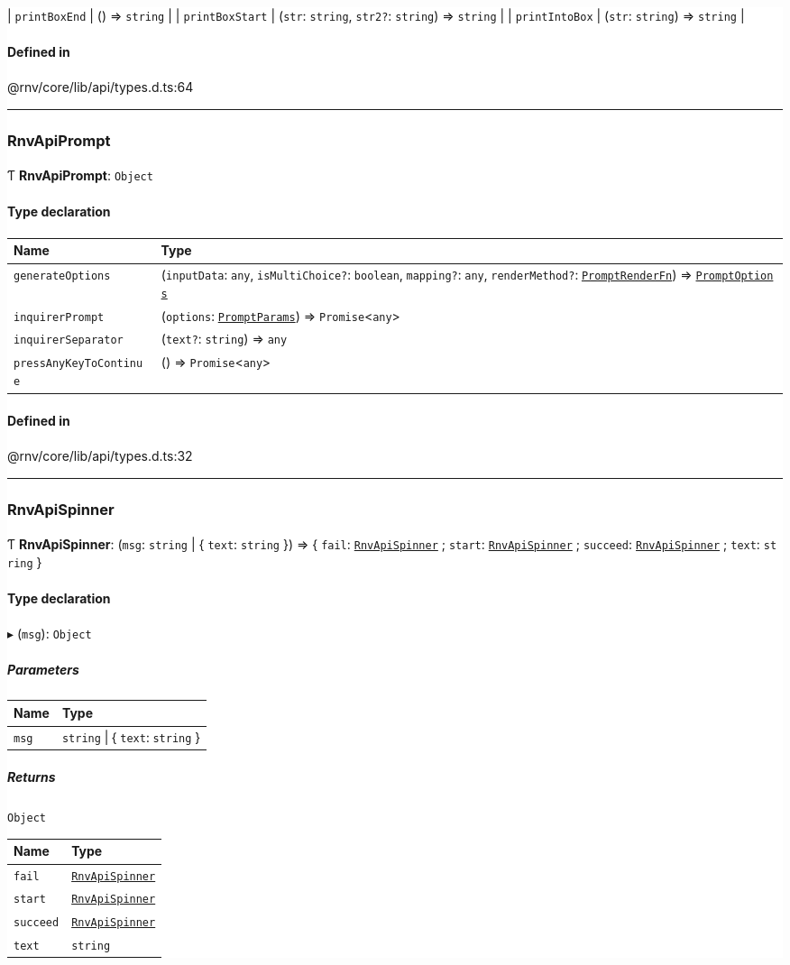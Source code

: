 | `printBoxEnd`       | () => `string`                                                                                      |
| `printBoxStart`     | (`str`: `string`, `str2?`: `string`) => `string`                                                    |
| `printIntoBox`      | (`str`: `string`) => `string`                                                                       |

#### Defined in

@rnv/core/lib/api/types.d.ts:64

---

### RnvApiPrompt

Ƭ **RnvApiPrompt**: `Object`

#### Type declaration

| Name                    | Type                                                                                                                                                                                |
| :---------------------- | :---------------------------------------------------------------------------------------------------------------------------------------------------------------------------------- |
| `generateOptions`       | (`inputData`: `any`, `isMultiChoice?`: `boolean`, `mapping?`: `any`, `renderMethod?`: [`PromptRenderFn`](modules.md#promptrenderfn)) => [`PromptOptions`](modules.md#promptoptions) |
| `inquirerPrompt`        | (`options`: [`PromptParams`](modules.md#promptparams)) => `Promise`\<`any`\>                                                                                                        |
| `inquirerSeparator`     | (`text?`: `string`) => `any`                                                                                                                                                        |
| `pressAnyKeyToContinue` | () => `Promise`\<`any`\>                                                                                                                                                            |

#### Defined in

@rnv/core/lib/api/types.d.ts:32

---

### RnvApiSpinner

Ƭ **RnvApiSpinner**: (`msg`: `string` \| \{ `text`: `string` }) => \{ `fail`: [`RnvApiSpinner`](modules.md#rnvapispinner) ; `start`: [`RnvApiSpinner`](modules.md#rnvapispinner) ; `succeed`: [`RnvApiSpinner`](modules.md#rnvapispinner) ; `text`: `string` }

#### Type declaration

▸ (`msg`): `Object`

##### Parameters

| Name  | Type                              |
| :---- | :-------------------------------- |
| `msg` | `string` \| \{ `text`: `string` } |

##### Returns

`Object`

| Name      | Type                                        |
| :-------- | :------------------------------------------ |
| `fail`    | [`RnvApiSpinner`](modules.md#rnvapispinner) |
| `start`   | [`RnvApiSpinner`](modules.md#rnvapispinner) |
| `succeed` | [`RnvApiSpinner`](modules.md#rnvapispinner) |
| `text`    | `string`                                    |
